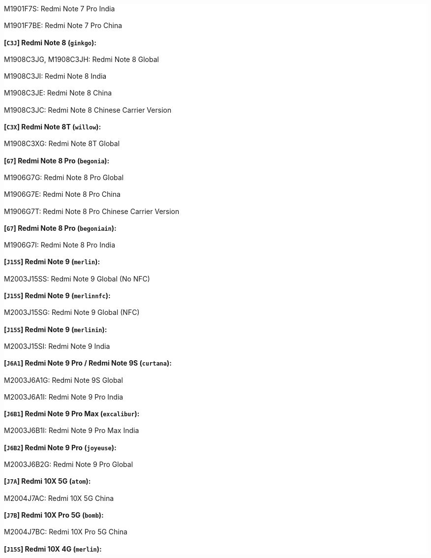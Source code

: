 M1901F7S: Redmi Note 7 Pro India

M1901F7BE: Redmi Note 7 Pro China

**[`C3J`] Redmi Note 8 (`ginkgo`):**

M1908C3JG, M1908C3JH: Redmi Note 8 Global

M1908C3JI: Redmi Note 8 India

M1908C3JE: Redmi Note 8 China

M1908C3JC: Redmi Note 8 Chinese Carrier Version

**[`C3X`] Redmi Note 8T (`willow`):**

M1908C3XG: Redmi Note 8T Global

**[`G7`] Redmi Note 8 Pro (`begonia`):**

M1906G7G: Redmi Note 8 Pro Global

M1906G7E: Redmi Note 8 Pro China

M1906G7T: Redmi Note 8 Pro Chinese Carrier Version

**[`G7`] Redmi Note 8 Pro (`begoniain`):**

M1906G7I: Redmi Note 8 Pro India

**[`J15S`] Redmi Note 9 (`merlin`):**

M2003J15SS: Redmi Note 9 Global (No NFC)

**[`J15S`] Redmi Note 9 (`merlinnfc`):**

M2003J15SG: Redmi Note 9 Global (NFC)

**[`J15S`] Redmi Note 9 (`merlinin`):**

M2003J15SI: Redmi Note 9 India

**[`J6A1`] Redmi Note 9 Pro / Redmi Note 9S (`curtana`):**

M2003J6A1G: Redmi Note 9S Global

M2003J6A1I: Redmi Note 9 Pro India

**[`J6B1`] Redmi Note 9 Pro Max (`excalibur`):**

M2003J6B1I: Redmi Note 9 Pro Max India

**[`J6B2`] Redmi Note 9 Pro (`joyeuse`):**

M2003J6B2G: Redmi Note 9 Pro Global

**[`J7A`] Redmi 10X 5G (`atom`):**

M2004J7AC: Redmi 10X 5G China

**[`J7B`] Redmi 10X Pro 5G (`bomb`):**

M2004J7BC: Redmi 10X Pro 5G China

**[`J15S`] Redmi 10X 4G (`merlin`):**
